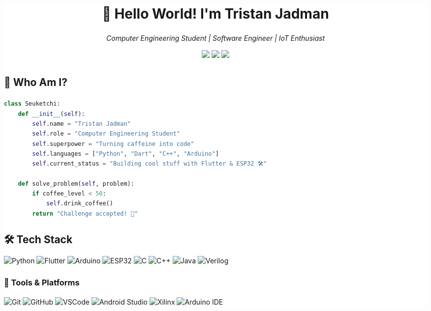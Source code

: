 <div align="center">
  
# 🚀 Hello World! I'm Tristan Jadman
*Computer Engineering Student | Software Engineer | IoT Enthusiast*

<img src="https://github-readme-streak-stats.herokuapp.com/?user=Seuketchi&theme=github-dark-green&hide_border=true&background=000000&ring=4ade80&fire=4ade80&currStreakLabel=4ade80" />

<img src="https://github-readme-stats.vercel.app/api?username=Seuketchi&show_icons=true&theme=github_dark&hide_border=true&bg_color=000000&icon_color=4ade80&text_color=ffffff&title_color=4ade80" />

<img src="https://github-readme-stats.vercel.app/api/top-langs/?username=Seuketchi&layout=compact&theme=github_dark&hide_border=true&bg_color=000000&title_color=4ade80&text_color=ffffff" />

</div>

## 🤖 Who Am I?
```python
class Seuketchi:
    def __init__(self):
        self.name = "Tristan Jadman"
        self.role = "Computer Engineering Student"
        self.superpower = "Turning caffeine into code"
        self.languages = ["Python", "Dart", "C++", "Arduino"]
        self.current_status = "Building cool stuff with Flutter & ESP32 🛠️"
    
    def solve_problem(self, problem):
        if coffee_level < 50:
            self.drink_coffee()
        return "Challenge accepted! 💪"
```
## 🛠️ Tech Stack
![Python](https://img.shields.io/badge/-Python-000000?style=for-the-badge&logo=Python&logoColor=4ade80)
![Flutter](https://img.shields.io/badge/-Flutter-000000?style=for-the-badge&logo=flutter&logoColor=4ade80)
![Arduino](https://img.shields.io/badge/-Arduino-000000?style=for-the-badge&logo=Arduino&logoColor=4ade80)
![ESP32](https://img.shields.io/badge/-ESP32-000000?style=for-the-badge&logo=espressif&logoColor=4ade80)
![C](https://img.shields.io/badge/-C-000000?style=for-the-badge&logo=c&logoColor=4ade80)
![C++](https://img.shields.io/badge/-C++-000000?style=for-the-badge&logo=c%2B%2B&logoColor=4ade80)
![Java](https://img.shields.io/badge/-Java-000000?style=for-the-badge&logo=oracle&logoColor=4ade80)
![Verilog](https://img.shields.io/badge/-Verilog-000000?style=for-the-badge&logo=v&logoColor=4ade80)

### 🔧 Tools & Platforms
![Git](https://img.shields.io/badge/-Git-000000?style=for-the-badge&logo=git&logoColor=4ade80)
![GitHub](https://img.shields.io/badge/-GitHub-000000?style=for-the-badge&logo=github&logoColor=4ade80)
![VSCode](https://img.shields.io/badge/-VSCode-000000?style=for-the-badge&logo=visualstudiocode&logoColor=4ade80)
![Android Studio](https://img.shields.io/badge/-Android%20Studio-000000?style=for-the-badge&logo=androidstudio&logoColor=4ade80)
![Xilinx](https://img.shields.io/badge/-Xilinx-000000?style=for-the-badge&logo=xilinx&logoColor=4ade80)
![Arduino IDE](https://img.shields.io/badge/-Arduino%20IDE-000000?style=for-the-badge&logo=arduino&logoColor=4ade80)
